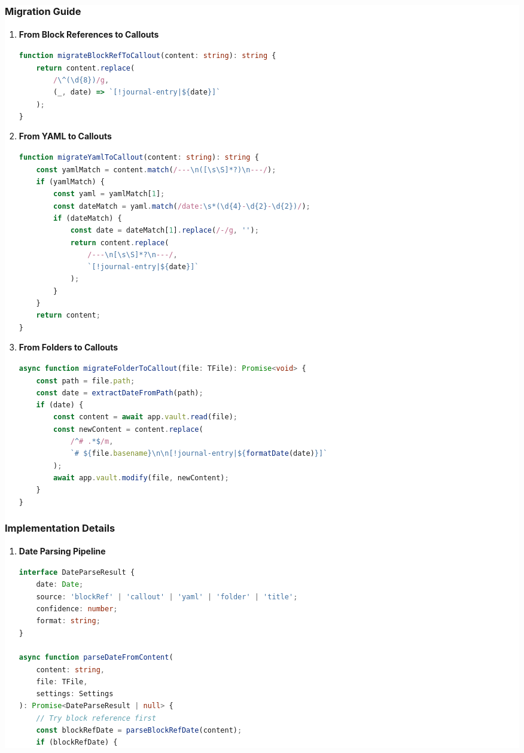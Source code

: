 ### Migration Guide

1. **From Block References to Callouts**
   ```typescript
   function migrateBlockRefToCallout(content: string): string {
       return content.replace(
           /\^(\d{8})/g,
           (_, date) => `[!journal-entry|${date}]`
       );
   }
   ```

2. **From YAML to Callouts**
   ```typescript
   function migrateYamlToCallout(content: string): string {
       const yamlMatch = content.match(/---\n([\s\S]*?)\n---/);
       if (yamlMatch) {
           const yaml = yamlMatch[1];
           const dateMatch = yaml.match(/date:\s*(\d{4}-\d{2}-\d{2})/);
           if (dateMatch) {
               const date = dateMatch[1].replace(/-/g, '');
               return content.replace(
                   /---\n[\s\S]*?\n---/,
                   `[!journal-entry|${date}]`
               );
           }
       }
       return content;
   }
   ```

3. **From Folders to Callouts**
   ```typescript
   async function migrateFolderToCallout(file: TFile): Promise<void> {
       const path = file.path;
       const date = extractDateFromPath(path);
       if (date) {
           const content = await app.vault.read(file);
           const newContent = content.replace(
               /^# .*$/m,
               `# ${file.basename}\n\n[!journal-entry|${formatDate(date)}]`
           );
           await app.vault.modify(file, newContent);
       }
   }
   ```

### Implementation Details

1. **Date Parsing Pipeline**
   ```typescript
   interface DateParseResult {
       date: Date;
       source: 'blockRef' | 'callout' | 'yaml' | 'folder' | 'title';
       confidence: number;
       format: string;
   }

   async function parseDateFromContent(
       content: string,
       file: TFile,
       settings: Settings
   ): Promise<DateParseResult | null> {
       // Try block reference first
       const blockRefDate = parseBlockRefDate(content);
       if (blockRefDate) {
   ```